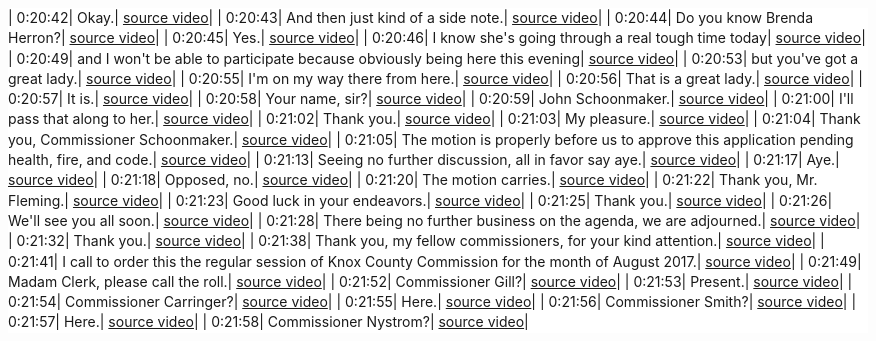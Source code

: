 | 0:20:42| Okay.| [source video](https://archive.org/details/CoCom170828?start=1242)|
| 0:20:43| And then just kind of a side note.| [source video](https://archive.org/details/CoCom170828?start=1243)|
| 0:20:44| Do you know Brenda Herron?| [source video](https://archive.org/details/CoCom170828?start=1244)|
| 0:20:45| Yes.| [source video](https://archive.org/details/CoCom170828?start=1245)|
| 0:20:46| I know she's going through a real tough time today| [source video](https://archive.org/details/CoCom170828?start=1246)|
| 0:20:49| and I won't be able to participate because obviously being here this evening| [source video](https://archive.org/details/CoCom170828?start=1249)|
| 0:20:53| but you've got a great lady.| [source video](https://archive.org/details/CoCom170828?start=1253)|
| 0:20:55| I'm on my way there from here.| [source video](https://archive.org/details/CoCom170828?start=1255)|
| 0:20:56| That is a great lady.| [source video](https://archive.org/details/CoCom170828?start=1256)|
| 0:20:57| It is.| [source video](https://archive.org/details/CoCom170828?start=1257)|
| 0:20:58| Your name, sir?| [source video](https://archive.org/details/CoCom170828?start=1258)|
| 0:20:59| John Schoonmaker.| [source video](https://archive.org/details/CoCom170828?start=1259)|
| 0:21:00| I'll pass that along to her.| [source video](https://archive.org/details/CoCom170828?start=1260)|
| 0:21:02| Thank you.| [source video](https://archive.org/details/CoCom170828?start=1262)|
| 0:21:03| My pleasure.| [source video](https://archive.org/details/CoCom170828?start=1263)|
| 0:21:04| Thank you, Commissioner Schoonmaker.| [source video](https://archive.org/details/CoCom170828?start=1264)|
| 0:21:05| The motion is properly before us to approve this application pending health, fire, and code.| [source video](https://archive.org/details/CoCom170828?start=1265)|
| 0:21:13| Seeing no further discussion, all in favor say aye.| [source video](https://archive.org/details/CoCom170828?start=1273)|
| 0:21:17| Aye.| [source video](https://archive.org/details/CoCom170828?start=1277)|
| 0:21:18| Opposed, no.| [source video](https://archive.org/details/CoCom170828?start=1278)|
| 0:21:20| The motion carries.| [source video](https://archive.org/details/CoCom170828?start=1280)|
| 0:21:22| Thank you, Mr. Fleming.| [source video](https://archive.org/details/CoCom170828?start=1282)|
| 0:21:23| Good luck in your endeavors.| [source video](https://archive.org/details/CoCom170828?start=1283)|
| 0:21:25| Thank you.| [source video](https://archive.org/details/CoCom170828?start=1285)|
| 0:21:26| We'll see you all soon.| [source video](https://archive.org/details/CoCom170828?start=1286)|
| 0:21:28| There being no further business on the agenda, we are adjourned.| [source video](https://archive.org/details/CoCom170828?start=1288)|
| 0:21:32| Thank you.| [source video](https://archive.org/details/CoCom170828?start=1292)|
| 0:21:38| Thank you, my fellow commissioners, for your kind attention.| [source video](https://archive.org/details/CoCom170828?start=1298)|
| 0:21:41| I call to order this the regular session of Knox County Commission for the month of August 2017.| [source video](https://archive.org/details/CoCom170828?start=1301)|
| 0:21:49| Madam Clerk, please call the roll.| [source video](https://archive.org/details/CoCom170828?start=1309)|
| 0:21:52| Commissioner Gill?| [source video](https://archive.org/details/CoCom170828?start=1312)|
| 0:21:53| Present.| [source video](https://archive.org/details/CoCom170828?start=1313)|
| 0:21:54| Commissioner Carringer?| [source video](https://archive.org/details/CoCom170828?start=1314)|
| 0:21:55| Here.| [source video](https://archive.org/details/CoCom170828?start=1315)|
| 0:21:56| Commissioner Smith?| [source video](https://archive.org/details/CoCom170828?start=1316)|
| 0:21:57| Here.| [source video](https://archive.org/details/CoCom170828?start=1317)|
| 0:21:58| Commissioner Nystrom?| [source video](https://archive.org/details/CoCom170828?start=1318)|